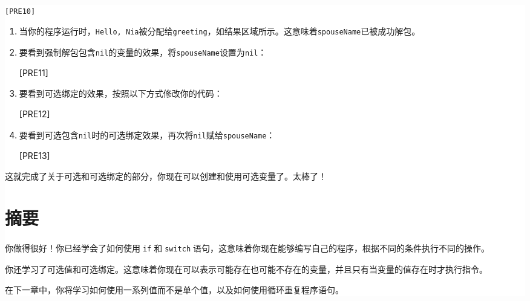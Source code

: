     [PRE10]

1.  当你的程序运行时，`Hello, Nia`被分配给`greeting`，如结果区域所示。这意味着`spouseName`已被成功解包。

1.  要看到强制解包包含`nil`的变量的效果，将`spouseName`设置为`nil`：

    [PRE11]

1.  要看到可选绑定的效果，按照以下方式修改你的代码：

    [PRE12]

1.  要看到可选包含`nil`时的可选绑定效果，再次将`nil`赋给`spouseName`：

    [PRE13]

这就完成了关于可选和可选绑定的部分，你现在可以创建和使用可选变量了。太棒了！

# 摘要

你做得很好！你已经学会了如何使用 `if` 和 `switch` 语句，这意味着你现在能够编写自己的程序，根据不同的条件执行不同的操作。

你还学习了可选值和可选绑定。这意味着你现在可以表示可能存在也可能不存在的变量，并且只有当变量的值存在时才执行指令。

在下一章中，你将学习如何使用一系列值而不是单个值，以及如何使用循环重复程序语句。
